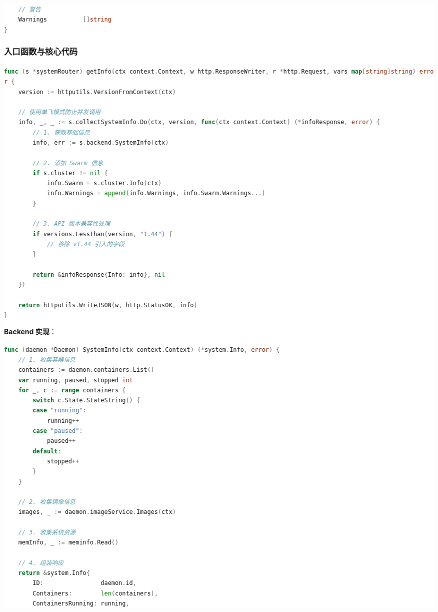 ```go
    // 警告
    Warnings          []string
}
```

### 入口函数与核心代码

```go
func (s *systemRouter) getInfo(ctx context.Context, w http.ResponseWriter, r *http.Request, vars map[string]string) error {
    version := httputils.VersionFromContext(ctx)
    
    // 使用单飞模式防止并发调用
    info, _, _ := s.collectSystemInfo.Do(ctx, version, func(ctx context.Context) (*infoResponse, error) {
        // 1. 获取基础信息
        info, err := s.backend.SystemInfo(ctx)
        
        // 2. 添加 Swarm 信息
        if s.cluster != nil {
            info.Swarm = s.cluster.Info(ctx)
            info.Warnings = append(info.Warnings, info.Swarm.Warnings...)
        }
        
        // 3. API 版本兼容性处理
        if versions.LessThan(version, "1.44") {
            // 移除 v1.44 引入的字段
        }
        
        return &infoResponse{Info: info}, nil
    })
    
    return httputils.WriteJSON(w, http.StatusOK, info)
}
```

**Backend 实现**：

```go
func (daemon *Daemon) SystemInfo(ctx context.Context) (*system.Info, error) {
    // 1. 收集容器信息
    containers := daemon.containers.List()
    var running, paused, stopped int
    for _, c := range containers {
        switch c.State.StateString() {
        case "running":
            running++
        case "paused":
            paused++
        default:
            stopped++
        }
    }
    
    // 2. 收集镜像信息
    images, _ := daemon.imageService.Images(ctx)
    
    // 3. 收集系统资源
    memInfo, _ := meminfo.Read()
    
    // 4. 组装响应
    return &system.Info{
        ID:                daemon.id,
        Containers:        len(containers),
        ContainersRunning: running,
```